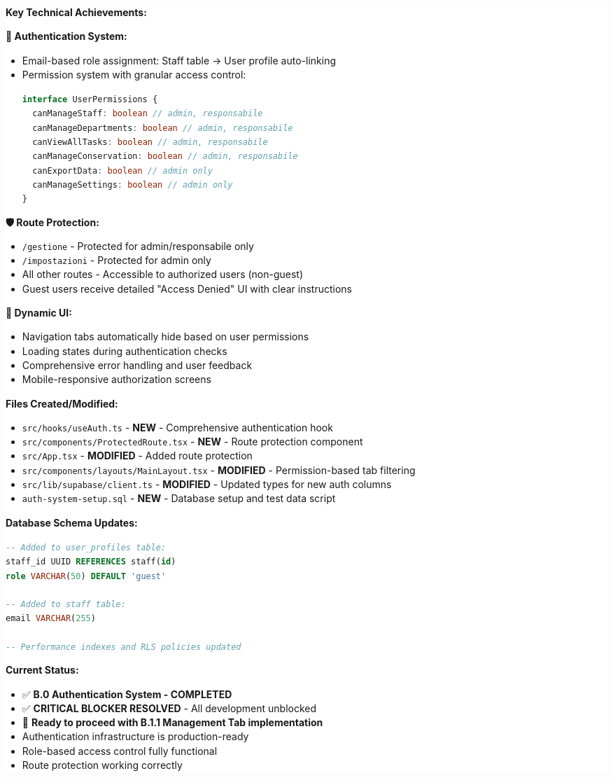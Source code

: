 **Key Technical Achievements:**

**🔐 Authentication System:**

- Email-based role assignment: Staff table → User profile auto-linking
- Permission system with granular access control:
  ```typescript
  interface UserPermissions {
    canManageStaff: boolean // admin, responsabile
    canManageDepartments: boolean // admin, responsabile
    canViewAllTasks: boolean // admin, responsabile
    canManageConservation: boolean // admin, responsabile
    canExportData: boolean // admin only
    canManageSettings: boolean // admin only
  }
  ```

**🛡️ Route Protection:**

- `/gestione` - Protected for admin/responsabile only
- `/impostazioni` - Protected for admin only
- All other routes - Accessible to authorized users (non-guest)
- Guest users receive detailed "Access Denied" UI with clear instructions

**🎨 Dynamic UI:**

- Navigation tabs automatically hide based on user permissions
- Loading states during authentication checks
- Comprehensive error handling and user feedback
- Mobile-responsive authorization screens

**Files Created/Modified:**

- `src/hooks/useAuth.ts` - **NEW** - Comprehensive authentication hook
- `src/components/ProtectedRoute.tsx` - **NEW** - Route protection component
- `src/App.tsx` - **MODIFIED** - Added route protection
- `src/components/layouts/MainLayout.tsx` - **MODIFIED** - Permission-based tab filtering
- `src/lib/supabase/client.ts` - **MODIFIED** - Updated types for new auth columns
- `auth-system-setup.sql` - **NEW** - Database setup and test data script

**Database Schema Updates:**

```sql
-- Added to user_profiles table:
staff_id UUID REFERENCES staff(id)
role VARCHAR(50) DEFAULT 'guest'

-- Added to staff table:
email VARCHAR(255)

-- Performance indexes and RLS policies updated
```

**Current Status:**

- ✅ **B.0 Authentication System - COMPLETED**
- ✅ **CRITICAL BLOCKER RESOLVED** - All development unblocked
- 🚀 **Ready to proceed with B.1.1 Management Tab implementation**
- Authentication infrastructure is production-ready
- Role-based access control fully functional
- Route protection working correctly
